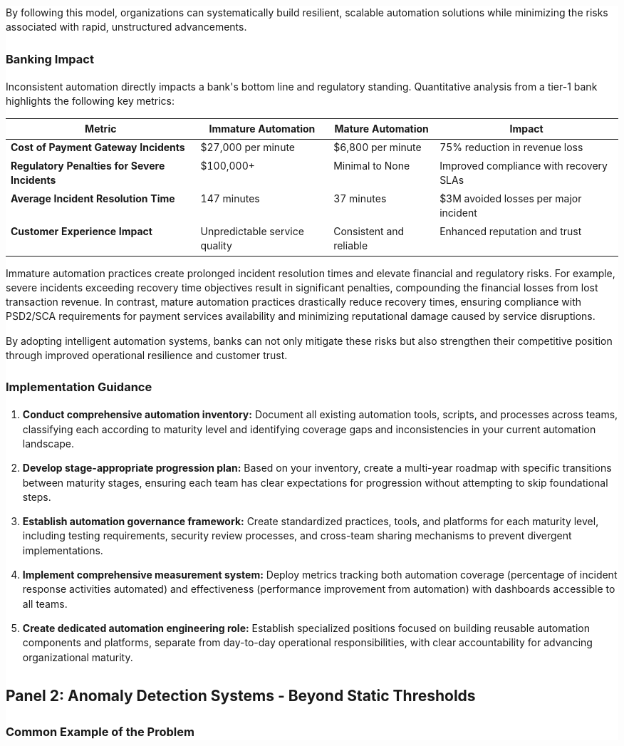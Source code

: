 By following this model, organizations can systematically build resilient, scalable automation solutions while minimizing the risks associated with rapid, unstructured advancements.

### Banking Impact

Inconsistent automation directly impacts a bank's bottom line and regulatory standing. Quantitative analysis from a tier-1 bank highlights the following key metrics:

| Metric | Immature Automation | Mature Automation | Impact |
| --------------------------------------------- | ----------------------------- | ----------------------- | -------------------------------------- |
| **Cost of Payment Gateway Incidents** | $27,000 per minute | $6,800 per minute | 75% reduction in revenue loss |
| **Regulatory Penalties for Severe Incidents** | $100,000+ | Minimal to None | Improved compliance with recovery SLAs |
| **Average Incident Resolution Time** | 147 minutes | 37 minutes | $3M avoided losses per major incident |
| **Customer Experience Impact** | Unpredictable service quality | Consistent and reliable | Enhanced reputation and trust |

Immature automation practices create prolonged incident resolution times and elevate financial and regulatory risks. For example, severe incidents exceeding recovery time objectives result in significant penalties, compounding the financial losses from lost transaction revenue. In contrast, mature automation practices drastically reduce recovery times, ensuring compliance with PSD2/SCA requirements for payment services availability and minimizing reputational damage caused by service disruptions.

By adopting intelligent automation systems, banks can not only mitigate these risks but also strengthen their competitive position through improved operational resilience and customer trust.

### Implementation Guidance

1. **Conduct comprehensive automation inventory:** Document all existing automation tools, scripts, and processes across teams, classifying each according to maturity level and identifying coverage gaps and inconsistencies in your current automation landscape.

2. **Develop stage-appropriate progression plan:** Based on your inventory, create a multi-year roadmap with specific transitions between maturity stages, ensuring each team has clear expectations for progression without attempting to skip foundational steps.

3. **Establish automation governance framework:** Create standardized practices, tools, and platforms for each maturity level, including testing requirements, security review processes, and cross-team sharing mechanisms to prevent divergent implementations.

4. **Implement comprehensive measurement system:** Deploy metrics tracking both automation coverage (percentage of incident response activities automated) and effectiveness (performance improvement from automation) with dashboards accessible to all teams.

5. **Create dedicated automation engineering role:** Establish specialized positions focused on building reusable automation components and platforms, separate from day-to-day operational responsibilities, with clear accountability for advancing organizational maturity.

## Panel 2: Anomaly Detection Systems - Beyond Static Thresholds

### Common Example of the Problem
